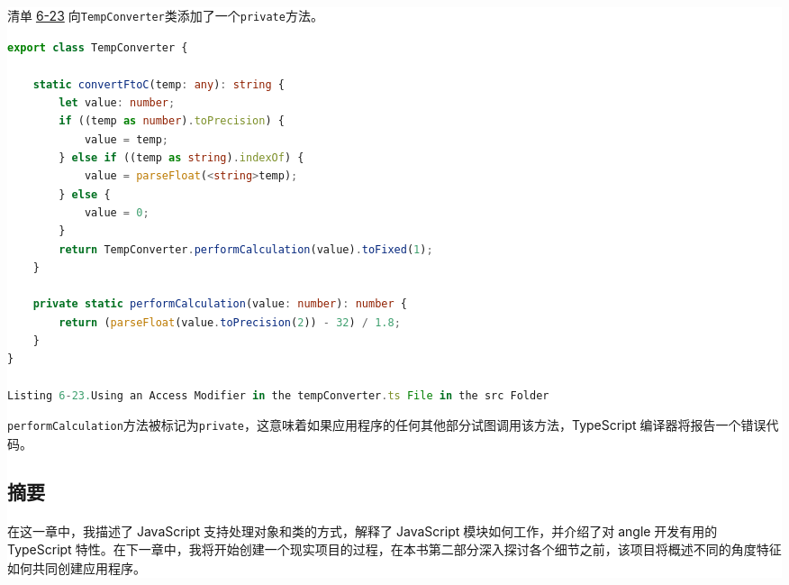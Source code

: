 清单 [6-23](#PC49) 向`TempConverter`类添加了一个`private`方法。

```ts
export class TempConverter {

    static convertFtoC(temp: any): string {
        let value: number;
        if ((temp as number).toPrecision) {
            value = temp;
        } else if ((temp as string).indexOf) {
            value = parseFloat(<string>temp);
        } else {
            value = 0;
        }
        return TempConverter.performCalculation(value).toFixed(1);
    }

    private static performCalculation(value: number): number {
        return (parseFloat(value.toPrecision(2)) - 32) / 1.8;
    }
}

Listing 6-23.Using an Access Modifier in the tempConverter.ts File in the src Folder

```

`performCalculation`方法被标记为`private`，这意味着如果应用程序的任何其他部分试图调用该方法，TypeScript 编译器将报告一个错误代码。

## 摘要

在这一章中，我描述了 JavaScript 支持处理对象和类的方式，解释了 JavaScript 模块如何工作，并介绍了对 angle 开发有用的 TypeScript 特性。在下一章中，我将开始创建一个现实项目的过程，在本书第二部分深入探讨各个细节之前，该项目将概述不同的角度特征如何共同创建应用程序。
